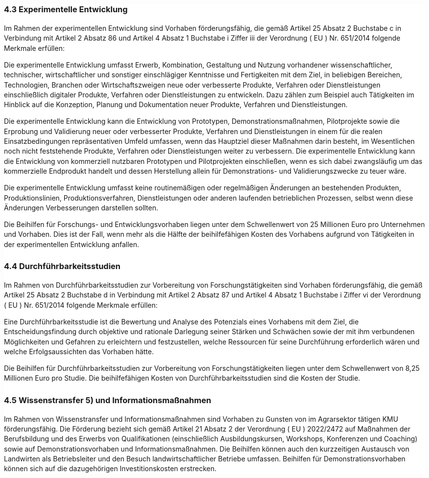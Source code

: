 ###  4.3 Experimentelle Entwicklung 

Im Rahmen der experimentellen Entwicklung sind Vorhaben förderungsfähig, die gemäß Artikel 25 Absatz 2 Buchstabe c in Verbindung mit Artikel 2 Absatz 86 und Artikel 4 Absatz 1 Buchstabe i Ziffer iii der Verordnung (  EU  ) Nr. 651/2014 folgende Merkmale erfüllen: 

Die experimentelle Entwicklung umfasst Erwerb, Kombination, Gestaltung und Nutzung vorhandener wissenschaftlicher, technischer, wirtschaftlicher und sonstiger einschlägiger Kenntnisse und Fertigkeiten mit dem Ziel, in beliebigen Bereichen, Technologien, Branchen oder Wirtschaftszweigen neue oder verbesserte Produkte, Verfahren oder Dienstleistungen einschließlich digitaler Produkte, Verfahren oder Dienstleistungen zu entwickeln. Dazu zählen zum Beispiel auch Tätigkeiten im Hinblick auf die Konzeption, Planung und Dokumentation neuer Produkte, Verfahren und Dienstleistungen. 

Die experimentelle Entwicklung kann die Entwicklung von Prototypen, Demonstrationsmaßnahmen, Pilotprojekte sowie die Erprobung und Validierung neuer oder verbesserter Produkte, Verfahren und Dienstleistungen in einem für die realen Einsatzbedingungen repräsentativen Umfeld umfassen, wenn das Hauptziel dieser Maßnahmen darin besteht, im Wesentlichen noch nicht feststehende Produkte, Verfahren oder Dienstleistungen weiter zu verbessern. Die experimentelle Entwicklung kann die Entwicklung von kommerziell nutzbaren Prototypen und Pilotprojekten einschließen, wenn es sich dabei zwangsläufig um das kommerzielle Endprodukt handelt und dessen Herstellung allein für Demonstrations- und Validierungszwecke zu teuer wäre. 

Die experimentelle Entwicklung umfasst keine routinemäßigen oder regelmäßigen Änderungen an bestehenden Produkten, Produktionslinien, Produktionsverfahren, Dienstleistungen oder anderen laufenden betrieblichen Prozessen, selbst wenn diese Änderungen Verbesserungen darstellen sollten. 

Die Beihilfen für Forschungs- und Entwicklungsvorhaben liegen unter dem Schwellenwert von 25 Millionen Euro pro Unternehmen und Vorhaben. Dies ist der Fall, wenn mehr als die Hälfte der beihilfefähigen Kosten des Vorhabens aufgrund von Tätigkeiten in der experimentellen Entwicklung anfallen. 

###  4.4 Durchführbarkeitsstudien 

Im Rahmen von Durchführbarkeitsstudien zur Vorbereitung von Forschungstätigkeiten sind Vorhaben förderungsfähig, die gemäß Artikel 25 Absatz 2 Buchstabe d in Verbindung mit Artikel 2 Absatz 87 und Artikel 4 Absatz 1 Buchstabe i Ziffer vi der Verordnung (  EU  ) Nr. 651/2014 folgende Merkmale erfüllen: 

Eine Durchführbarkeitsstudie ist die Bewertung und Analyse des Potenzials eines Vorhabens mit dem Ziel, die Entscheidungsfindung durch objektive und rationale Darlegung seiner Stärken und Schwächen sowie der mit ihm verbundenen Möglichkeiten und Gefahren zu erleichtern und festzustellen, welche Ressourcen für seine Durchführung erforderlich wären und welche Erfolgsaussichten das Vorhaben hätte. 

Die Beihilfen für Durchführbarkeitsstudien zur Vorbereitung von Forschungstätigkeiten liegen unter dem Schwellenwert von 8,25 Millionen Euro pro Studie. Die beihilfefähigen Kosten von Durchführbarkeitsstudien sind die Kosten der Studie. 

###  4.5 Wissenstransfer  5)  und Informationsmaßnahmen 

Im Rahmen von Wissenstransfer und Informationsmaßnahmen sind Vorhaben zu Gunsten von im Agrarsektor tätigen  KMU  förderungsfähig. Die Förderung bezieht sich gemäß Artikel 21 Absatz 2 der Verordnung (  EU  ) 2022/2472 auf Maßnahmen der Berufsbildung und des Erwerbs von Qualifikationen (einschließlich Ausbildungskursen, Workshops, Konferenzen und Coaching) sowie auf Demonstrationsvorhaben und Informationsmaßnahmen. Die Beihilfen können auch den kurzzeitigen Austausch von Landwirten als Betriebsleiter und den Besuch landwirtschaftlicher Betriebe umfassen. Beihilfen für Demonstrationsvorhaben können sich auf die dazugehörigen Investitionskosten erstrecken. 

